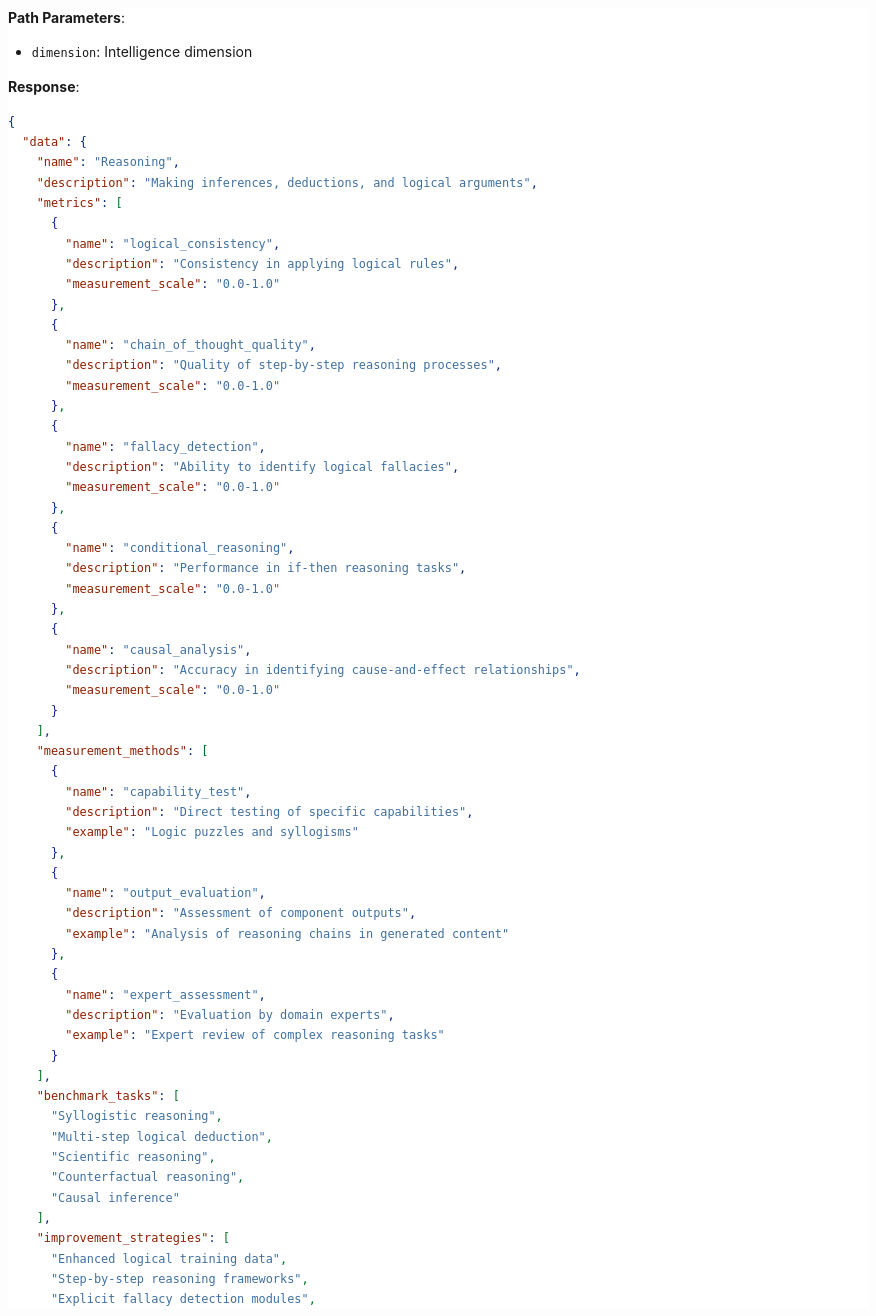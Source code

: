 **Path Parameters**:
- `dimension`: Intelligence dimension

**Response**:
```json
{
  "data": {
    "name": "Reasoning",
    "description": "Making inferences, deductions, and logical arguments",
    "metrics": [
      {
        "name": "logical_consistency",
        "description": "Consistency in applying logical rules",
        "measurement_scale": "0.0-1.0"
      },
      {
        "name": "chain_of_thought_quality",
        "description": "Quality of step-by-step reasoning processes",
        "measurement_scale": "0.0-1.0"
      },
      {
        "name": "fallacy_detection",
        "description": "Ability to identify logical fallacies",
        "measurement_scale": "0.0-1.0"
      },
      {
        "name": "conditional_reasoning",
        "description": "Performance in if-then reasoning tasks",
        "measurement_scale": "0.0-1.0"
      },
      {
        "name": "causal_analysis",
        "description": "Accuracy in identifying cause-and-effect relationships",
        "measurement_scale": "0.0-1.0"
      }
    ],
    "measurement_methods": [
      {
        "name": "capability_test",
        "description": "Direct testing of specific capabilities",
        "example": "Logic puzzles and syllogisms"
      },
      {
        "name": "output_evaluation",
        "description": "Assessment of component outputs",
        "example": "Analysis of reasoning chains in generated content"
      },
      {
        "name": "expert_assessment",
        "description": "Evaluation by domain experts",
        "example": "Expert review of complex reasoning tasks"
      }
    ],
    "benchmark_tasks": [
      "Syllogistic reasoning",
      "Multi-step logical deduction",
      "Scientific reasoning",
      "Counterfactual reasoning",
      "Causal inference"
    ],
    "improvement_strategies": [
      "Enhanced logical training data",
      "Step-by-step reasoning frameworks",
      "Explicit fallacy detection modules",
```